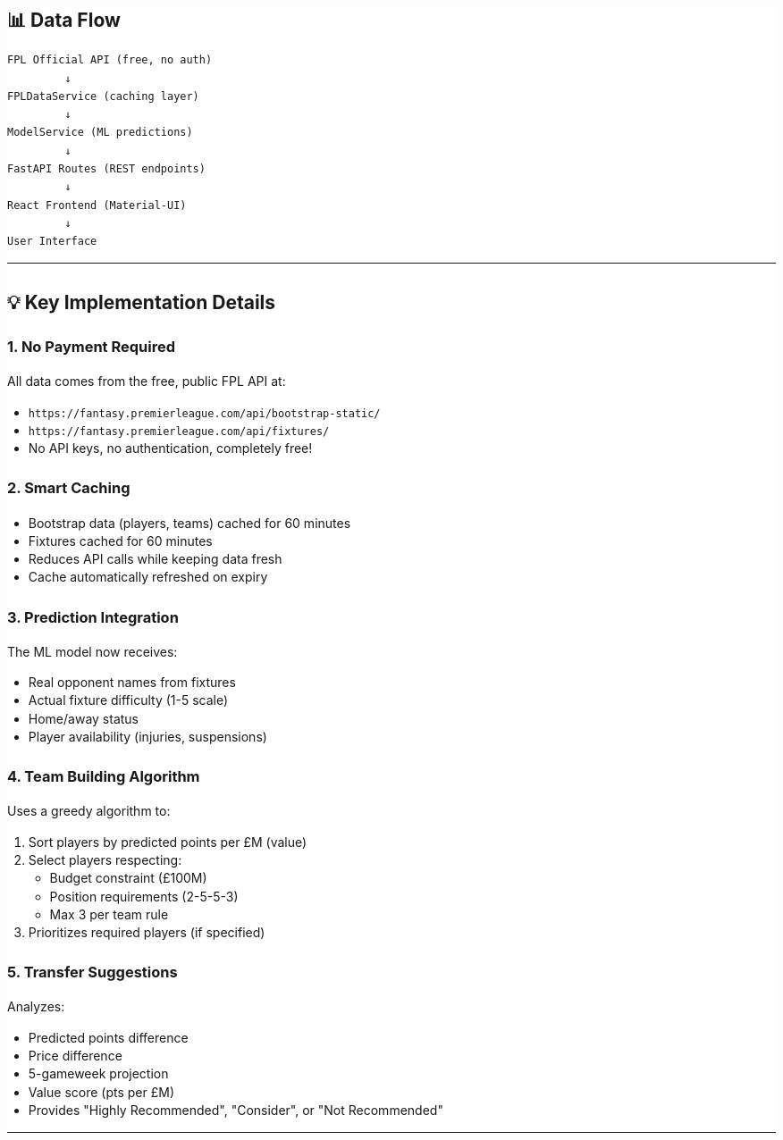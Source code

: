 ## 📊 Data Flow

```
FPL Official API (free, no auth)
         ↓
FPLDataService (caching layer)
         ↓
ModelService (ML predictions)
         ↓
FastAPI Routes (REST endpoints)
         ↓
React Frontend (Material-UI)
         ↓
User Interface
```

---

## 💡 Key Implementation Details

### 1. **No Payment Required**
All data comes from the free, public FPL API at:
- `https://fantasy.premierleague.com/api/bootstrap-static/`
- `https://fantasy.premierleague.com/api/fixtures/`
- No API keys, no authentication, completely free!

### 2. **Smart Caching**
- Bootstrap data (players, teams) cached for 60 minutes
- Fixtures cached for 60 minutes
- Reduces API calls while keeping data fresh
- Cache automatically refreshed on expiry

### 3. **Prediction Integration**
The ML model now receives:
- Real opponent names from fixtures
- Actual fixture difficulty (1-5 scale)
- Home/away status
- Player availability (injuries, suspensions)

### 4. **Team Building Algorithm**
Uses a greedy algorithm to:
1. Sort players by predicted points per £M (value)
2. Select players respecting:
   - Budget constraint (£100M)
   - Position requirements (2-5-5-3)
   - Max 3 per team rule
3. Prioritizes required players (if specified)

### 5. **Transfer Suggestions**
Analyzes:
- Predicted points difference
- Price difference
- 5-gameweek projection
- Value score (pts per £M)
- Provides "Highly Recommended", "Consider", or "Not Recommended"

---